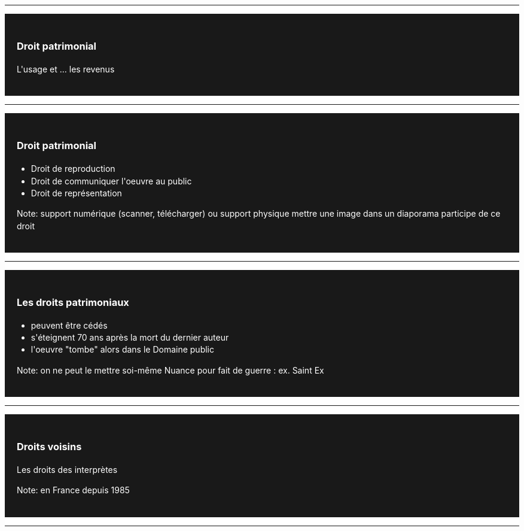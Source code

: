 
</div>

---

<div style="background-color: rgba(0, 0, 0, 0.9); color: #fff; padding: 20px;">
    
### Droit patrimonial
L'usage et ... les revenus

 

</div>

---

<div style="background-color: rgba(0, 0, 0, 0.9); color: #fff; padding: 20px;">

### Droit patrimonial
* Droit de reproduction
* Droit de communiquer l'oeuvre au public
* Droit de représentation
        
Note: support numérique (scanner, télécharger) ou support physique
mettre une image dans un diaporama participe de ce droit

 

</div>

---

<div style="background-color: rgba(0, 0, 0, 0.9); color: #fff; padding: 20px;">

### Les droits patrimoniaux
* peuvent être cédés
* s'éteignent 70 ans après la mort du dernier auteur 
* l'oeuvre "tombe" alors dans le Domaine public  

Note: on ne peut le mettre soi-même 
Nuance pour fait de guerre : ex. Saint Ex

 

</div>

---

<div style="background-color: rgba(0, 0, 0, 0.9); color: #fff; padding: 20px;">

### Droits voisins
Les droits des interprètes

Note: en France depuis 1985

 

</div>

---
